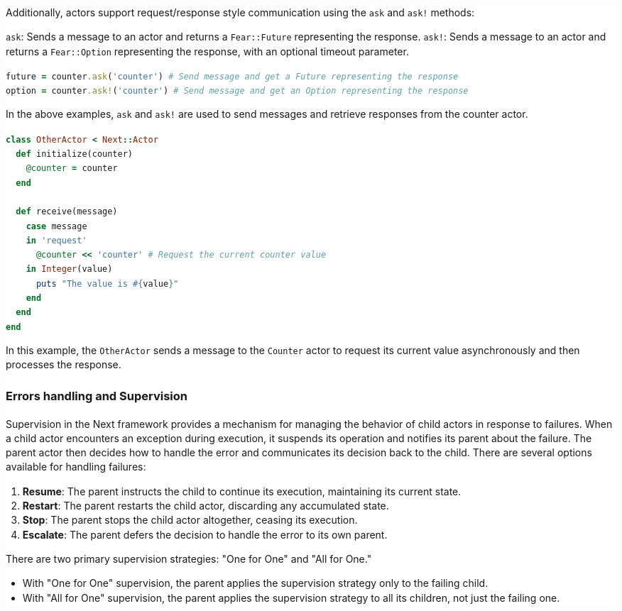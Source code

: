 Additionally, actors support request/response style communication using the `ask` and `ask!` methods:

`ask`: Sends a message to an actor and returns a `Fear::Future` representing the response.
`ask!`: Sends a message to an actor and returns a `Fear::Option` representing the response, with an optional timeout parameter.

```ruby
future = counter.ask('counter') # Send message and get a Future representing the response
option = counter.ask!('counter') # Send message and get an Option representing the response
```

In the above examples, `ask` and `ask!` are used to send messages and retrieve responses from the counter actor.

```ruby
class OtherActor < Next::Actor
  def initialize(counter)
    @counter = counter
  end

  def receive(message)
    case message
    in 'request'
      @counter << 'counter' # Request the current counter value
    in Integer(value)
      puts "The value is #{value}"
    end
  end
end
```

In this example, the `OtherActor` sends a message to the `Counter` actor to request its current value 
asynchronously and then processes the response.

### Errors handling and Supervision

Supervision in the Next framework provides a mechanism for managing the behavior of child actors in response to failures. 
When a child actor encounters an exception during execution, it suspends its operation and notifies its parent about 
the failure. The parent actor then decides how to handle the error and communicates its decision back to the child. 
There are several options available for handling failures:

1. **Resume**: The parent instructs the child to continue its execution, maintaining its current state.
2. **Restart**: The parent restarts the child actor, discarding any accumulated state.
3. **Stop**: The parent stops the child actor altogether, ceasing its execution.
4. **Escalate**: The parent defers the decision to handle the error to its own parent.

There are two primary supervision strategies: "One for One" and "All for One."

* With "One for One" supervision, the parent applies the supervision strategy only to the failing child.
* With "All for One" supervision, the parent applies the supervision strategy to all its children, not just the failing one.
